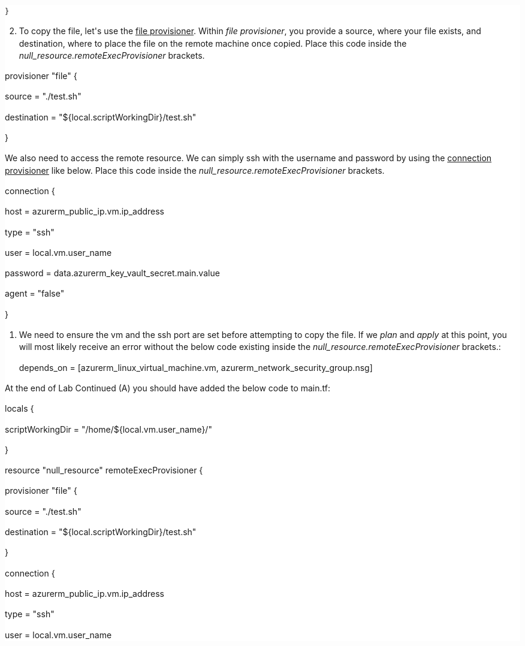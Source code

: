     }

2.  To copy the file, let's use the [file provisioner](https://www.terraform.io/docs/provisioners/file.html). Within *file provisioner*, you provide a source, where your file exists, and destination, where to place the file on the remote machine once copied. Place this code inside the *null_resource.remoteExecProvisioner* brackets.

provisioner "file" {

source = "./test.sh"

destination = "\${local.scriptWorkingDir}/test.sh"

}

We also need to access the remote resource. We can simply ssh with the username and password by using the [connection provisioner](https://www.terraform.io/docs/provisioners/connection.html) like below. Place this code inside the *null_resource.remoteExecProvisioner* brackets.

connection {

host = azurerm_public_ip.vm.ip_address

type = "ssh"

user = local.vm.user_name

password = data.azurerm_key_vault_secret.main.value

agent = "false"

}

1.  We need to ensure the vm and the ssh port are set before attempting to copy the file. If we *plan* and *apply* at this point, you will most likely receive an error without the below code existing inside the *null_resource.remoteExecProvisioner* brackets.:

    depends_on = [azurerm_linux_virtual_machine.vm, azurerm_network_security_group.nsg]

At the end of Lab Continued (A) you should have added the below code to main.tf:

locals {

scriptWorkingDir = "/home/\${local.vm.user_name}/"

}

resource "null_resource" remoteExecProvisioner {

provisioner "file" {

source = "./test.sh"

destination = "\${local.scriptWorkingDir}/test.sh"

}

connection {

host = azurerm_public_ip.vm.ip_address

type = "ssh"

user = local.vm.user_name
